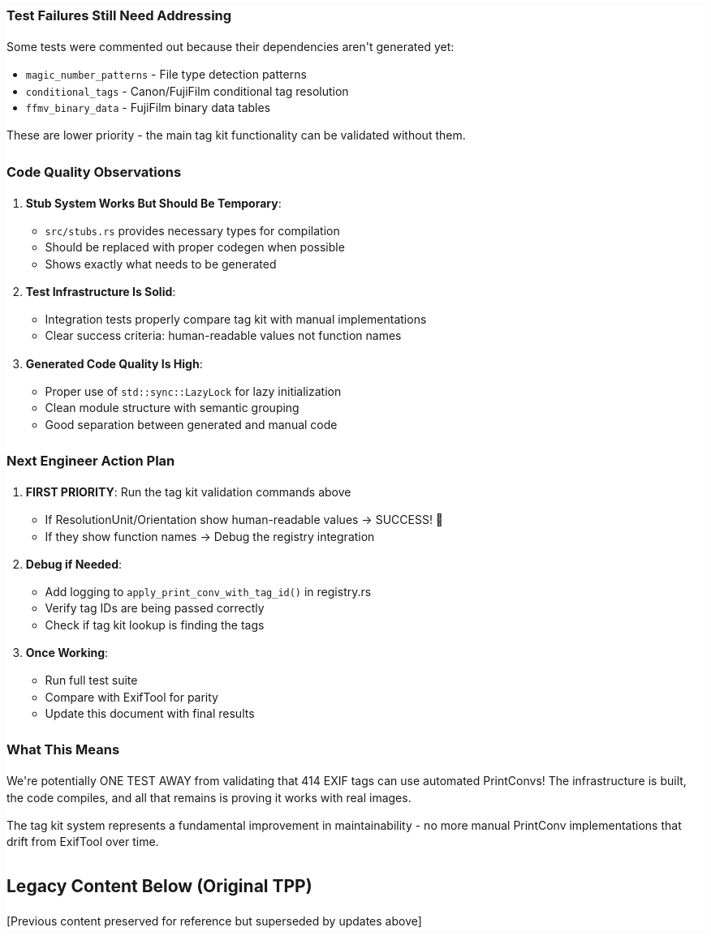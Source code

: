 ### Test Failures Still Need Addressing

Some tests were commented out because their dependencies aren't generated yet:
- `magic_number_patterns` - File type detection patterns
- `conditional_tags` - Canon/FujiFilm conditional tag resolution
- `ffmv_binary_data` - FujiFilm binary data tables

These are lower priority - the main tag kit functionality can be validated without them.

### Code Quality Observations

1. **Stub System Works But Should Be Temporary**:
   - `src/stubs.rs` provides necessary types for compilation
   - Should be replaced with proper codegen when possible
   - Shows exactly what needs to be generated

2. **Test Infrastructure Is Solid**:
   - Integration tests properly compare tag kit with manual implementations
   - Clear success criteria: human-readable values not function names

3. **Generated Code Quality Is High**:
   - Proper use of `std::sync::LazyLock` for lazy initialization
   - Clean module structure with semantic grouping
   - Good separation between generated and manual code

### Next Engineer Action Plan

1. **FIRST PRIORITY**: Run the tag kit validation commands above
   - If ResolutionUnit/Orientation show human-readable values → SUCCESS! 🎉
   - If they show function names → Debug the registry integration

2. **Debug if Needed**:
   - Add logging to `apply_print_conv_with_tag_id()` in registry.rs
   - Verify tag IDs are being passed correctly
   - Check if tag kit lookup is finding the tags

3. **Once Working**:
   - Run full test suite
   - Compare with ExifTool for parity
   - Update this document with final results

### What This Means

We're potentially ONE TEST AWAY from validating that 414 EXIF tags can use automated PrintConvs! The infrastructure is built, the code compiles, and all that remains is proving it works with real images.

The tag kit system represents a fundamental improvement in maintainability - no more manual PrintConv implementations that drift from ExifTool over time.

## Legacy Content Below (Original TPP)

[Previous content preserved for reference but superseded by updates above]
